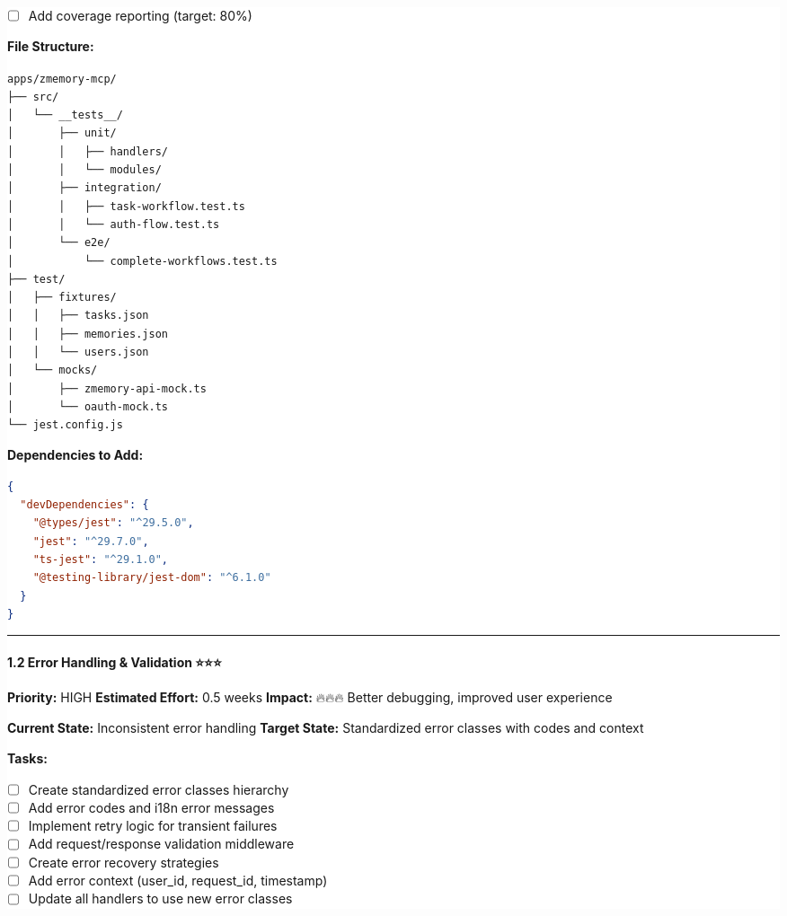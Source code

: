 - [ ] Add coverage reporting (target: 80%)

**File Structure:**
```
apps/zmemory-mcp/
├── src/
│   └── __tests__/
│       ├── unit/
│       │   ├── handlers/
│       │   └── modules/
│       ├── integration/
│       │   ├── task-workflow.test.ts
│       │   └── auth-flow.test.ts
│       └── e2e/
│           └── complete-workflows.test.ts
├── test/
│   ├── fixtures/
│   │   ├── tasks.json
│   │   ├── memories.json
│   │   └── users.json
│   └── mocks/
│       ├── zmemory-api-mock.ts
│       └── oauth-mock.ts
└── jest.config.js
```

**Dependencies to Add:**
```json
{
  "devDependencies": {
    "@types/jest": "^29.5.0",
    "jest": "^29.7.0",
    "ts-jest": "^29.1.0",
    "@testing-library/jest-dom": "^6.1.0"
  }
}
```

---

#### 1.2 Error Handling & Validation ⭐⭐⭐
**Priority:** HIGH
**Estimated Effort:** 0.5 weeks
**Impact:** 🔥🔥🔥 Better debugging, improved user experience

**Current State:** Inconsistent error handling
**Target State:** Standardized error classes with codes and context

**Tasks:**
- [ ] Create standardized error classes hierarchy
- [ ] Add error codes and i18n error messages
- [ ] Implement retry logic for transient failures
- [ ] Add request/response validation middleware
- [ ] Create error recovery strategies
- [ ] Add error context (user_id, request_id, timestamp)
- [ ] Update all handlers to use new error classes
